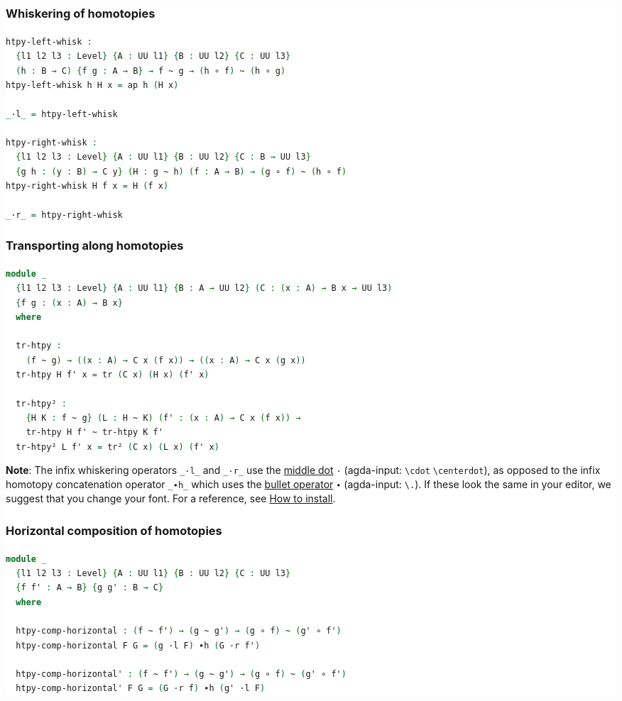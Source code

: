 ### Whiskering of homotopies

```agda
htpy-left-whisk :
  {l1 l2 l3 : Level} {A : UU l1} {B : UU l2} {C : UU l3}
  (h : B → C) {f g : A → B} → f ~ g → (h ∘ f) ~ (h ∘ g)
htpy-left-whisk h H x = ap h (H x)

_·l_ = htpy-left-whisk

htpy-right-whisk :
  {l1 l2 l3 : Level} {A : UU l1} {B : UU l2} {C : B → UU l3}
  {g h : (y : B) → C y} (H : g ~ h) (f : A → B) → (g ∘ f) ~ (h ∘ f)
htpy-right-whisk H f x = H (f x)

_·r_ = htpy-right-whisk
```

### Transporting along homotopies

```agda
module _
  {l1 l2 l3 : Level} {A : UU l1} {B : A → UU l2} (C : (x : A) → B x → UU l3)
  {f g : (x : A) → B x}
  where

  tr-htpy :
    (f ~ g) → ((x : A) → C x (f x)) → ((x : A) → C x (g x))
  tr-htpy H f' x = tr (C x) (H x) (f' x)

  tr-htpy² :
    {H K : f ~ g} (L : H ~ K) (f' : (x : A) → C x (f x)) →
    tr-htpy H f' ~ tr-htpy K f'
  tr-htpy² L f' x = tr² (C x) (L x) (f' x)
```

**Note**: The infix whiskering operators `_·l_` and `_·r_` use the
[middle dot](https://codepoints.net/U+00B7) `·` (agda-input: `\cdot`
`\centerdot`), as opposed to the infix homotopy concatenation operator `_∙h_`
which uses the [bullet operator](https://codepoints.net/U+2219) `∙` (agda-input:
`\.`). If these look the same in your editor, we suggest that you change your
font. For a reference, see [How to install](HOWTO-INSTALL.md).

### Horizontal composition of homotopies

```agda
module _
  {l1 l2 l3 : Level} {A : UU l1} {B : UU l2} {C : UU l3}
  {f f' : A → B} {g g' : B → C}
  where

  htpy-comp-horizontal : (f ~ f') → (g ~ g') → (g ∘ f) ~ (g' ∘ f')
  htpy-comp-horizontal F G = (g ·l F) ∙h (G ·r f')

  htpy-comp-horizontal' : (f ~ f') → (g ~ g') → (g ∘ f) ~ (g' ∘ f')
  htpy-comp-horizontal' F G = (G ·r f) ∙h (g' ·l F)
```
